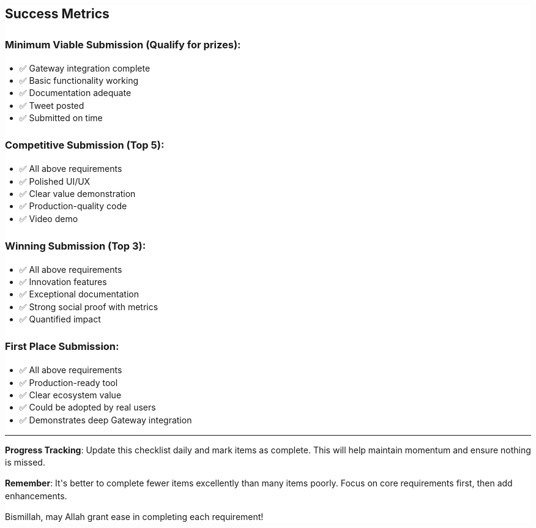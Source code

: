 ## Success Metrics

### Minimum Viable Submission (Qualify for prizes):
- ✅ Gateway integration complete
- ✅ Basic functionality working
- ✅ Documentation adequate
- ✅ Tweet posted
- ✅ Submitted on time

### Competitive Submission (Top 5):
- ✅ All above requirements
- ✅ Polished UI/UX
- ✅ Clear value demonstration
- ✅ Production-quality code
- ✅ Video demo

### Winning Submission (Top 3):
- ✅ All above requirements
- ✅ Innovation features
- ✅ Exceptional documentation
- ✅ Strong social proof with metrics
- ✅ Quantified impact

### First Place Submission:
- ✅ All above requirements
- ✅ Production-ready tool
- ✅ Clear ecosystem value
- ✅ Could be adopted by real users
- ✅ Demonstrates deep Gateway integration

---

**Progress Tracking**: Update this checklist daily and mark items as complete. This will help maintain momentum and ensure nothing is missed.

**Remember**: It's better to complete fewer items excellently than many items poorly. Focus on core requirements first, then add enhancements.

Bismillah, may Allah grant ease in completing each requirement!
